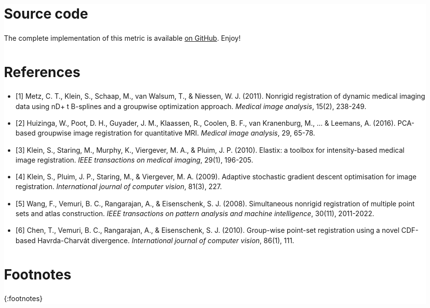 # Source code

The complete implementation of this metric is available [on GitHub](https://github.com/m-pilia/CorrespondingPointsMeanDistanceMetric). Enjoy!

# References

+ <a id="1"></a>[1] Metz, C. T., Klein, S., Schaap, M., van Walsum, T., & Niessen, W. J. (2011). Nonrigid registration of dynamic medical imaging data using nD+ t B-splines and a groupwise optimization approach. *Medical image analysis*, 15(2), 238-249.

+ <a id="2"></a>[2] Huizinga, W., Poot, D. H., Guyader, J. M., Klaassen, R., Coolen, B. F., van Kranenburg, M., ... & Leemans, A. (2016). PCA-based groupwise image registration for quantitative MRI. *Medical image analysis*, 29, 65-78.

+ <a id="3"></a>[3] Klein, S., Staring, M., Murphy, K., Viergever, M. A., & Pluim, J. P. (2010). Elastix: a toolbox for intensity-based medical image registration. *IEEE transactions on medical imaging*, 29(1), 196-205.

+ <a id="4"></a>[4] Klein, S., Pluim, J. P., Staring, M., & Viergever, M. A. (2009). Adaptive stochastic gradient descent optimisation for image registration. *International journal of computer vision*, 81(3), 227.

+ <a id="5"></a>[5] Wang, F., Vemuri, B. C., Rangarajan, A., & Eisenschenk, S. J. (2008). Simultaneous nonrigid registration of multiple point sets and atlas construction. *IEEE transactions on pattern analysis and machine intelligence*, 30(11), 2011-2022.

+ <a id="6"></a>[6] Chen, T., Vemuri, B. C., Rangarajan, A., & Eisenschenk, S. J. (2010). Group-wise point-set registration using a novel CDF-based Havrda-Charvát divergence. *International journal of computer vision*, 86(1), 111.

# Footnotes
{:footnotes}

[^1]:
    When registering a time series, however, we may be interested to the
    partial derivatives with respect to the last dimension, along which we may
    want to have a smooth transform, corresponding to a smooth movement of the
    image content in time.

[^2]:
    While being technically correct, this is perhaps a confusing notation,
    since the term "Jacobian" is commonly associated to the spatial Jacobian of
    the transform. Indeed, modern version of the
    [itk::Transform](https://itk.org/Doxygen/html/classitk_1_1Transform.html)
    class have two distinct and unambiguously named functions, called
    respectively `ComputeJacobianWithRespectToParameters()` and
    `ComputeJacobianWithRespectToPosition()`.

